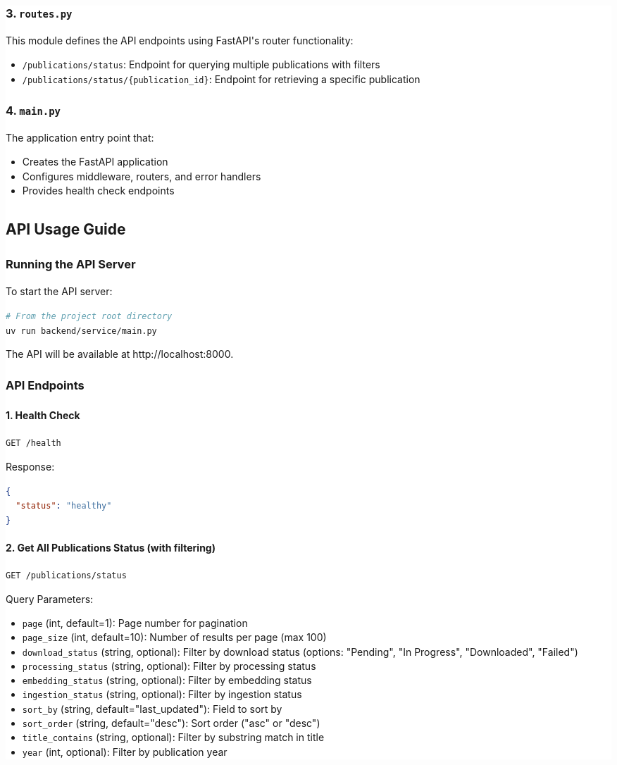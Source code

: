 ### 3. `routes.py`

This module defines the API endpoints using FastAPI's router functionality:

- `/publications/status`: Endpoint for querying multiple publications with filters
- `/publications/status/{publication_id}`: Endpoint for retrieving a specific publication

### 4. `main.py`

The application entry point that:
- Creates the FastAPI application
- Configures middleware, routers, and error handlers
- Provides health check endpoints

## API Usage Guide

### Running the API Server

To start the API server:

```bash
# From the project root directory
uv run backend/service/main.py
```

The API will be available at http://localhost:8000.

### API Endpoints

#### 1. Health Check

```
GET /health
```

Response:
```json
{
  "status": "healthy"
}
```

#### 2. Get All Publications Status (with filtering)

```
GET /publications/status
```

Query Parameters:
- `page` (int, default=1): Page number for pagination
- `page_size` (int, default=10): Number of results per page (max 100)
- `download_status` (string, optional): Filter by download status (options: "Pending", "In Progress", "Downloaded", "Failed")
- `processing_status` (string, optional): Filter by processing status
- `embedding_status` (string, optional): Filter by embedding status
- `ingestion_status` (string, optional): Filter by ingestion status
- `sort_by` (string, default="last_updated"): Field to sort by
- `sort_order` (string, default="desc"): Sort order ("asc" or "desc")
- `title_contains` (string, optional): Filter by substring match in title
- `year` (int, optional): Filter by publication year
